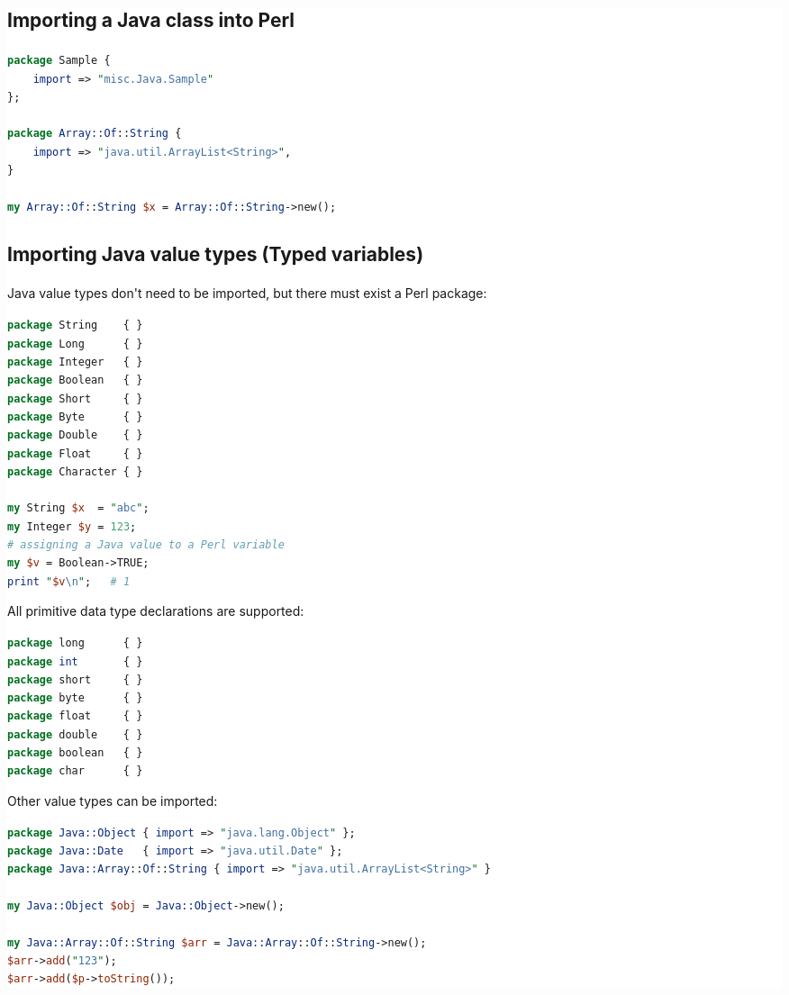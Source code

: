 Importing a Java class into Perl
--------------------------------

```perl
package Sample {
    import => "misc.Java.Sample"
};

package Array::Of::String {
    import => "java.util.ArrayList<String>",
}

my Array::Of::String $x = Array::Of::String->new();
```

Importing Java value types (Typed variables)
--------------------------------------------

Java value types don't need to be imported, but there must exist a Perl package:

```perl
package String    { }
package Long      { }
package Integer   { }
package Boolean   { }
package Short     { }
package Byte      { }
package Double    { }
package Float     { }
package Character { }

my String $x  = "abc";
my Integer $y = 123;
# assigning a Java value to a Perl variable
my $v = Boolean->TRUE;
print "$v\n";   # 1
```

All primitive data type declarations are supported:

```perl
package long      { }
package int       { }
package short     { }
package byte      { }
package float     { }
package double    { }
package boolean   { }
package char      { }
```

Other value types can be imported:

```perl
package Java::Object { import => "java.lang.Object" };
package Java::Date   { import => "java.util.Date" };
package Java::Array::Of::String { import => "java.util.ArrayList<String>" }

my Java::Object $obj = Java::Object->new();

my Java::Array::Of::String $arr = Java::Array::Of::String->new();
$arr->add("123");
$arr->add($p->toString());
```
